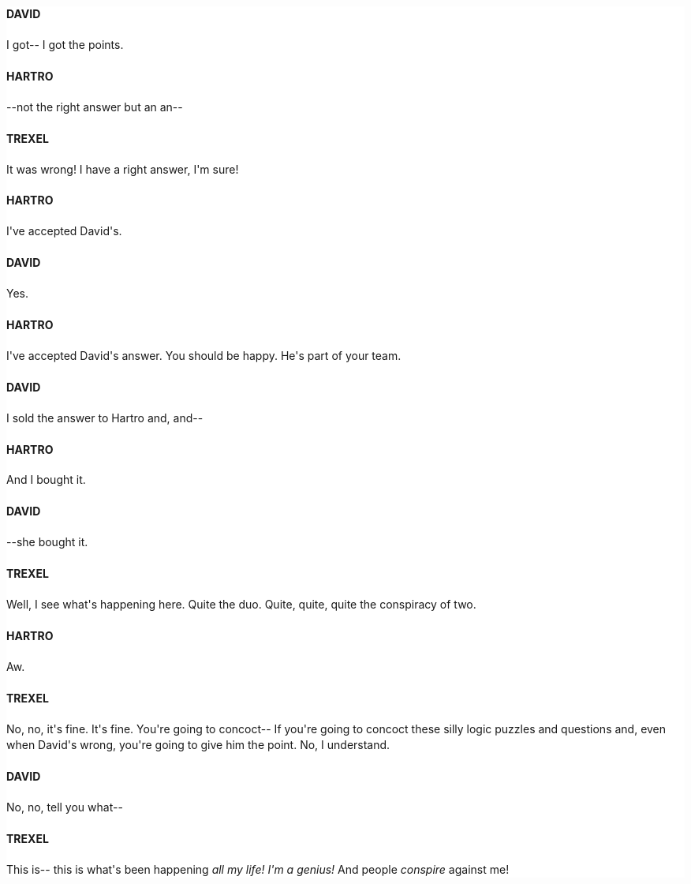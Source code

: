#### DAVID

I got-- I got the points.

#### HARTRO

--not the right answer but an an--

#### TREXEL

It was wrong! I have a right answer, I'm sure!

#### HARTRO

I've accepted David's.

#### DAVID

Yes.

#### HARTRO

I've accepted David's answer. You should be happy. He's part of your team.

#### DAVID

I sold the answer to Hartro and, and--

#### HARTRO

And I bought it.

#### DAVID

--she bought it.

#### TREXEL

Well, I see what's happening here. Quite the duo. Quite, quite, quite the conspiracy of two.

#### HARTRO

Aw.

#### TREXEL

No, no, it's fine. It's fine. You're going to concoct-- If you're going to concoct these silly logic puzzles and questions and, even when David's wrong, you're going to give him the point. No, I understand.

#### DAVID

No, no, tell you what--

#### TREXEL

This is-- this is what's been happening *all my life! I'm a genius!* And people *conspire* against me!
